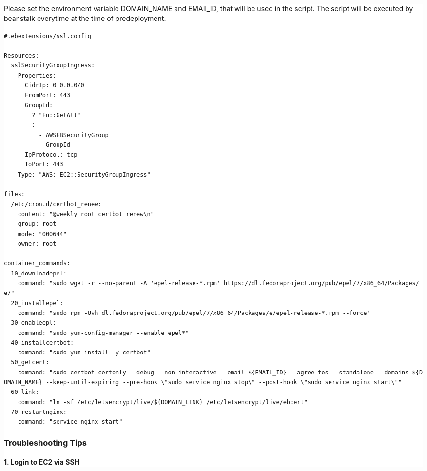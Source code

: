 Please set the environment variable DOMAIN_NAME and EMAIl_ID, that will be used in the script. The script will be executed by beanstalk everytime at the time of predeployment.

```
#.ebextensions/ssl.config
--- 
Resources: 
  sslSecurityGroupIngress: 
    Properties: 
      CidrIp: 0.0.0.0/0
      FromPort: 443
      GroupId: 
        ? "Fn::GetAtt"
        : 
          - AWSEBSecurityGroup
          - GroupId
      IpProtocol: tcp
      ToPort: 443
    Type: "AWS::EC2::SecurityGroupIngress"

files: 
  /etc/cron.d/certbot_renew: 
    content: "@weekly root certbot renew\n"
    group: root
    mode: "000644"
    owner: root
    
container_commands:
  10_downloadepel: 
    command: "sudo wget -r --no-parent -A 'epel-release-*.rpm' https://dl.fedoraproject.org/pub/epel/7/x86_64/Packages/e/"
  20_installepel: 
    command: "sudo rpm -Uvh dl.fedoraproject.org/pub/epel/7/x86_64/Packages/e/epel-release-*.rpm --force"
  30_enableepl: 
    command: "sudo yum-config-manager --enable epel*"
  40_installcertbot: 
    command: "sudo yum install -y certbot"
  50_getcert: 
    command: "sudo certbot certonly --debug --non-interactive --email ${EMAIL_ID} --agree-tos --standalone --domains ${DOMAIN_NAME} --keep-until-expiring --pre-hook \"sudo service nginx stop\" --post-hook \"sudo service nginx start\""
  60_link: 
    command: "ln -sf /etc/letsencrypt/live/${DOMAIN_LINK} /etc/letsencrypt/live/ebcert"
  70_restartnginx:
    command: "service nginx start"
```



### Troubleshooting Tips

**1. Login to EC2 via SSH**
